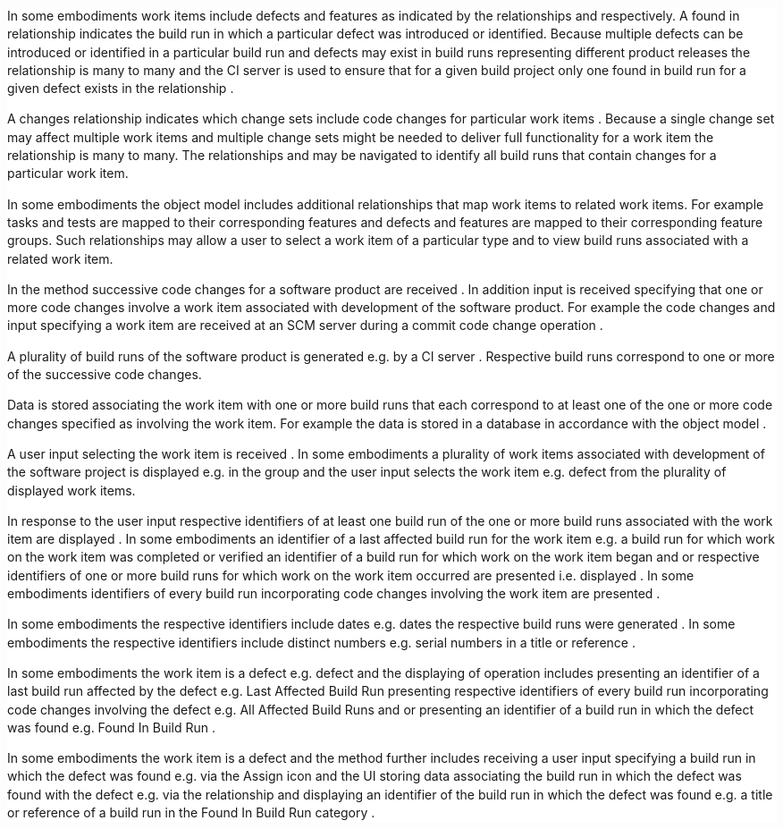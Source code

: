 In some embodiments work items include defects and features as indicated by the relationships and respectively. A found in relationship indicates the build run in which a particular defect was introduced or identified. Because multiple defects can be introduced or identified in a particular build run and defects may exist in build runs representing different product releases the relationship is many to many and the CI server is used to ensure that for a given build project only one found in build run for a given defect exists in the relationship .

A changes relationship indicates which change sets include code changes for particular work items . Because a single change set may affect multiple work items and multiple change sets might be needed to deliver full functionality for a work item the relationship is many to many. The relationships and may be navigated to identify all build runs that contain changes for a particular work item.

In some embodiments the object model includes additional relationships that map work items to related work items. For example tasks and tests are mapped to their corresponding features and defects and features are mapped to their corresponding feature groups. Such relationships may allow a user to select a work item of a particular type and to view build runs associated with a related work item.

In the method successive code changes for a software product are received . In addition input is received specifying that one or more code changes involve a work item associated with development of the software product. For example the code changes and input specifying a work item are received at an SCM server during a commit code change operation .

A plurality of build runs of the software product is generated e.g. by a CI server . Respective build runs correspond to one or more of the successive code changes.

Data is stored associating the work item with one or more build runs that each correspond to at least one of the one or more code changes specified as involving the work item. For example the data is stored in a database in accordance with the object model .

A user input selecting the work item is received . In some embodiments a plurality of work items associated with development of the software project is displayed e.g. in the group and the user input selects the work item e.g. defect from the plurality of displayed work items.

In response to the user input respective identifiers of at least one build run of the one or more build runs associated with the work item are displayed . In some embodiments an identifier of a last affected build run for the work item e.g. a build run for which work on the work item was completed or verified an identifier of a build run for which work on the work item began and or respective identifiers of one or more build runs for which work on the work item occurred are presented i.e. displayed . In some embodiments identifiers of every build run incorporating code changes involving the work item are presented .

In some embodiments the respective identifiers include dates e.g. dates the respective build runs were generated . In some embodiments the respective identifiers include distinct numbers e.g. serial numbers in a title or reference .

In some embodiments the work item is a defect e.g. defect and the displaying of operation includes presenting an identifier of a last build run affected by the defect e.g. Last Affected Build Run presenting respective identifiers of every build run incorporating code changes involving the defect e.g. All Affected Build Runs and or presenting an identifier of a build run in which the defect was found e.g. Found In Build Run .

In some embodiments the work item is a defect and the method further includes receiving a user input specifying a build run in which the defect was found e.g. via the Assign icon and the UI storing data associating the build run in which the defect was found with the defect e.g. via the relationship and displaying an identifier of the build run in which the defect was found e.g. a title or reference of a build run in the Found In Build Run category .
